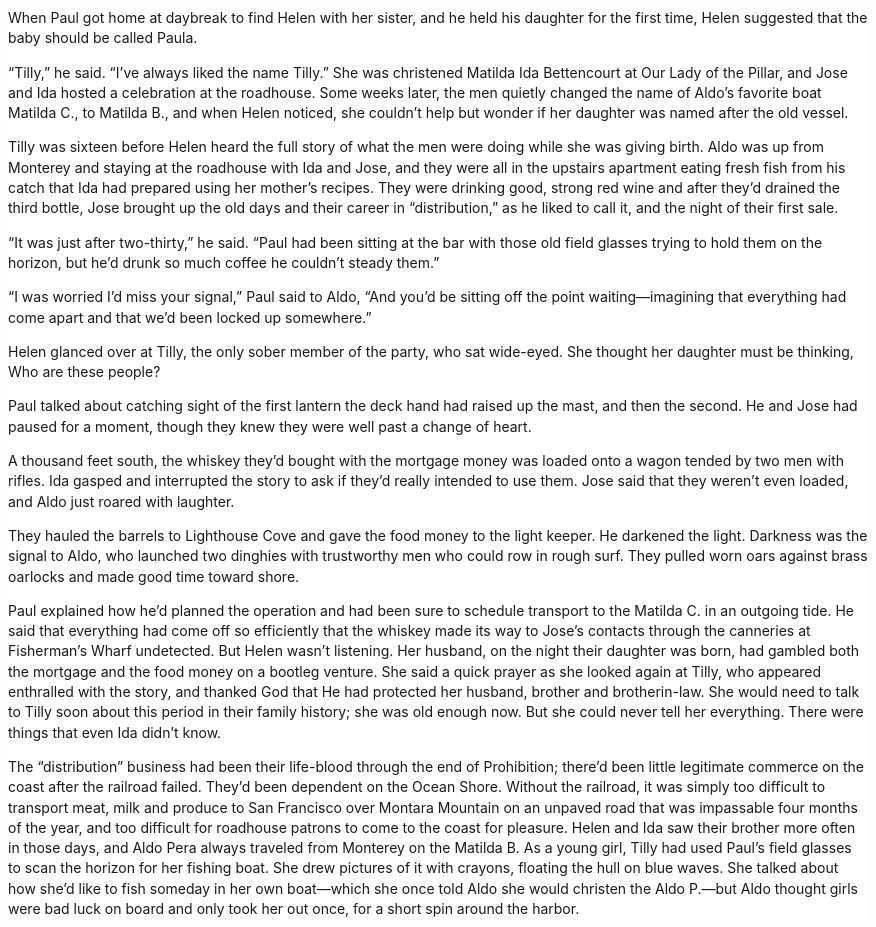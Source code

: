 When Paul got home at daybreak to find Helen with her sister, and he held his daughter for the first time, Helen suggested that the baby should be called Paula.

“Tilly,” he said. “I’ve always liked the name Tilly.” She was christened Matilda Ida Bettencourt at Our Lady of the Pillar, and Jose and Ida hosted a celebration at the roadhouse. Some weeks later, the men quietly changed the name of Aldo’s favorite boat Matilda C., to Matilda B., and when Helen noticed, she couldn’t help but wonder if her daughter was named after the old vessel.

Tilly was sixteen before Helen heard the full story of what the men were doing while she was giving birth. Aldo was up from Monterey and staying at the roadhouse with Ida and Jose, and they were all in the upstairs apartment eating fresh fish from his catch that Ida had prepared using her mother’s recipes. They were drinking good, strong red wine and after they’d drained the third bottle, Jose brought up the old days and their career in “distribution,” as he liked to call it, and the night of their first sale.

“It was just after two-thirty,” he said. “Paul had been sitting at the bar with those old field glasses trying to hold them on the horizon, but he’d drunk so much coffee he couldn’t steady them.”

“I was worried I’d miss your signal,” Paul said to Aldo, “And you’d be sitting off the point waiting—imagining that everything had come apart and that we’d been locked up somewhere.”

Helen glanced over at Tilly, the only sober member of the party, who sat wide-eyed. She thought her daughter must be thinking, Who are these people?

Paul talked about catching sight of the first lantern the deck hand had raised up the mast, and then the second. He and Jose had paused for a moment, though they knew they were well past a change of heart.

A thousand feet south, the whiskey they’d bought with the mortgage money was loaded onto a wagon tended by two men with rifles. Ida gasped and interrupted the story to ask if they’d really intended to use them. Jose said that they weren’t even loaded, and Aldo just roared with laughter.

They hauled the barrels to Lighthouse Cove and gave the food money to the light keeper. He darkened the light. Darkness was the signal to Aldo, who launched two dinghies with trustworthy men who could row in rough surf. They pulled worn oars against brass oarlocks and made good time toward shore.

Paul explained how he’d planned the operation and had been sure to schedule transport to the Matilda C. in an outgoing tide. He said that everything had come off so efficiently that the whiskey made its way to Jose’s contacts through the canneries at Fisherman’s Wharf undetected. But Helen wasn’t listening. Her husband, on the night their daughter was born, had gambled both the mortgage and the food money on a bootleg venture. She said a quick prayer as she looked again at Tilly, who appeared enthralled with the story, and thanked
God that He had protected her husband, brother and brotherin-law. She would need to talk to Tilly soon about this period in their family history; she was old enough now. But she could never tell her everything. There were things that even Ida didn’t know.

The “distribution” business had been their life-blood through the end of Prohibition; there’d been little legitimate commerce on the coast after the railroad failed. They’d been dependent on the Ocean Shore. Without the railroad, it was simply too difficult to transport meat, milk and produce to San Francisco over Montara Mountain on an unpaved road that was impassable four months of the year, and too difficult for roadhouse patrons to come to the coast for pleasure. Helen and Ida saw their brother more often in those days, and Aldo Pera always traveled from Monterey on the Matilda B. As a young girl, Tilly had used Paul’s field glasses to scan the horizon for her fishing boat. She drew pictures of it with crayons, floating the hull on blue waves. She talked about how she’d like to fish someday in her own boat—which she once told Aldo she would christen the Aldo P.—but Aldo thought girls were bad luck on board and only took her out once, for a short spin around the harbor.
